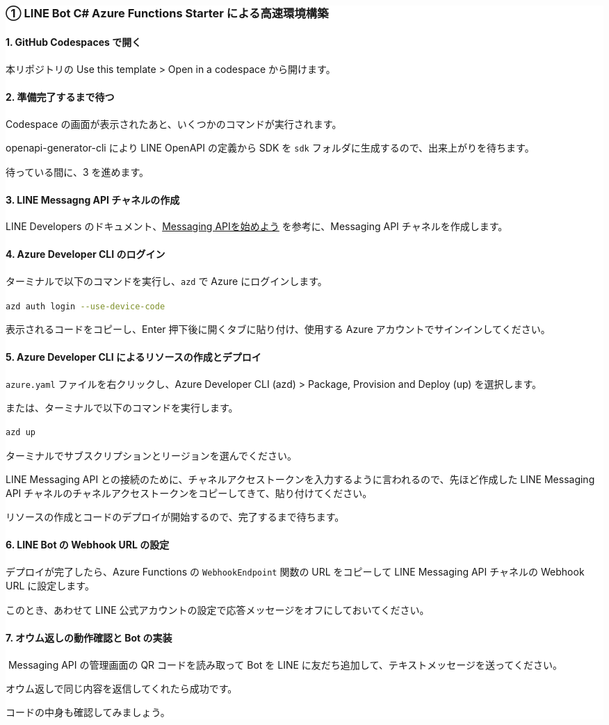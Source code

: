 ### ① LINE Bot C# Azure Functions Starter による高速環境構築

#### 1. GitHub Codespaces で開く

本リポジトリの Use this template > Open in a codespace から開けます。

#### 2. 準備完了するまで待つ

Codespace の画面が表示されたあと、いくつかのコマンドが実行されます。

openapi-generator-cli により LINE OpenAPI の定義から SDK を `sdk` フォルダに生成するので、出来上がりを待ちます。

待っている間に、3 を進めます。

#### 3. LINE Messagng API チャネルの作成

LINE Developers のドキュメント、[Messaging APIを始めよう](https://developers.line.biz/ja/docs/messaging-api/getting-started/) を参考に、Messaging API チャネルを作成します。

#### 4. Azure Developer CLI のログイン

ターミナルで以下のコマンドを実行し、`azd` で Azure にログインします。

```bash
azd auth login --use-device-code
```

表示されるコードをコピーし、Enter 押下後に開くタブに貼り付け、使用する Azure アカウントでサインインしてください。

#### 5. Azure Developer CLI によるリソースの作成とデプロイ

`azure.yaml` ファイルを右クリックし、Azure Developer CLI (azd) > Package, Provision and Deploy (up) を選択します。

または、ターミナルで以下のコマンドを実行します。

```bash
azd up
```

ターミナルでサブスクリプションとリージョンを選んでください。

LINE Messaging API との接続のために、チャネルアクセストークンを入力するように言われるので、先ほど作成した LINE Messaging API チャネルのチャネルアクセストークンをコピーしてきて、貼り付けてください。

リソースの作成とコードのデプロイが開始するので、完了するまで待ちます。

#### 6. LINE Bot の Webhook URL の設定

デプロイが完了したら、Azure Functions の `WebhookEndpoint` 関数の URL をコピーして LINE Messaging API チャネルの Webhook URL に設定します。

このとき、あわせて LINE 公式アカウントの設定で応答メッセージをオフにしておいてください。

#### 7. オウム返しの動作確認と Bot の実装
​
Messaging API の管理画面の QR コードを読み取って Bot を LINE に友だち追加して、テキストメッセージを送ってください。

オウム返しで同じ内容を返信してくれたら成功です。

コードの中身も確認してみましょう。
